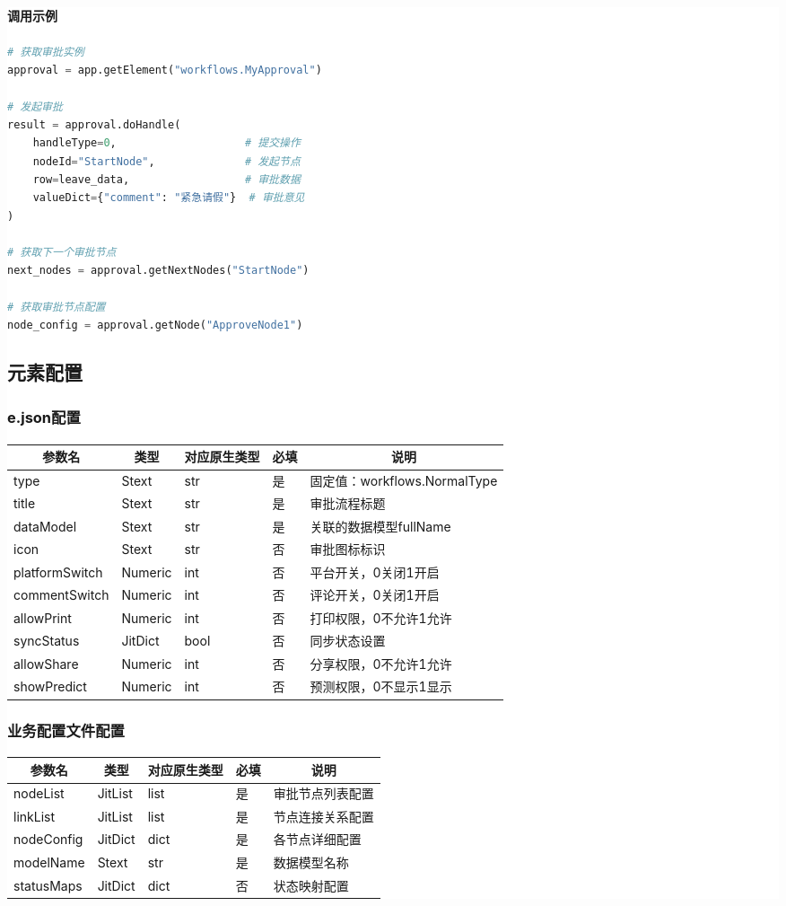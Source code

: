 ```json title="config.json审批流程配置"
```

#### 调用示例
```python title="获取并操作审批实例"
# 获取审批实例
approval = app.getElement("workflows.MyApproval")

# 发起审批
result = approval.doHandle(
    handleType=0,                    # 提交操作
    nodeId="StartNode",              # 发起节点
    row=leave_data,                  # 审批数据
    valueDict={"comment": "紧急请假"}  # 审批意见
)

# 获取下一个审批节点
next_nodes = approval.getNextNodes("StartNode")

# 获取审批节点配置
node_config = approval.getNode("ApproveNode1")
```

## 元素配置
### e.json配置
| 参数名 | 类型 | 对应原生类型 | 必填 | 说明 |
|--------|------|-------------|------|------|
| type | Stext | str | 是 | 固定值：workflows.NormalType |
| title | Stext | str | 是 | 审批流程标题 |
| dataModel | Stext | str | 是 | 关联的数据模型fullName |
| icon | Stext | str | 否 | 审批图标标识 |
| platformSwitch | Numeric | int | 否 | 平台开关，0关闭1开启 |
| commentSwitch | Numeric | int | 否 | 评论开关，0关闭1开启 |
| allowPrint | Numeric | int | 否 | 打印权限，0不允许1允许 |
| syncStatus | JitDict | bool | 否 | 同步状态设置 |
| allowShare | Numeric | int | 否 | 分享权限，0不允许1允许 |
| showPredict | Numeric | int | 否 | 预测权限，0不显示1显示 |

### 业务配置文件配置
| 参数名 | 类型 | 对应原生类型 | 必填 | 说明 |
|--------|------|-------------|------|------|
| nodeList | JitList | list | 是 | 审批节点列表配置 |
| linkList | JitList | list | 是 | 节点连接关系配置 |
| nodeConfig | JitDict | dict | 是 | 各节点详细配置 |
| modelName | Stext | str | 是 | 数据模型名称 |
| statusMaps | JitDict | dict | 否 | 状态映射配置 |

